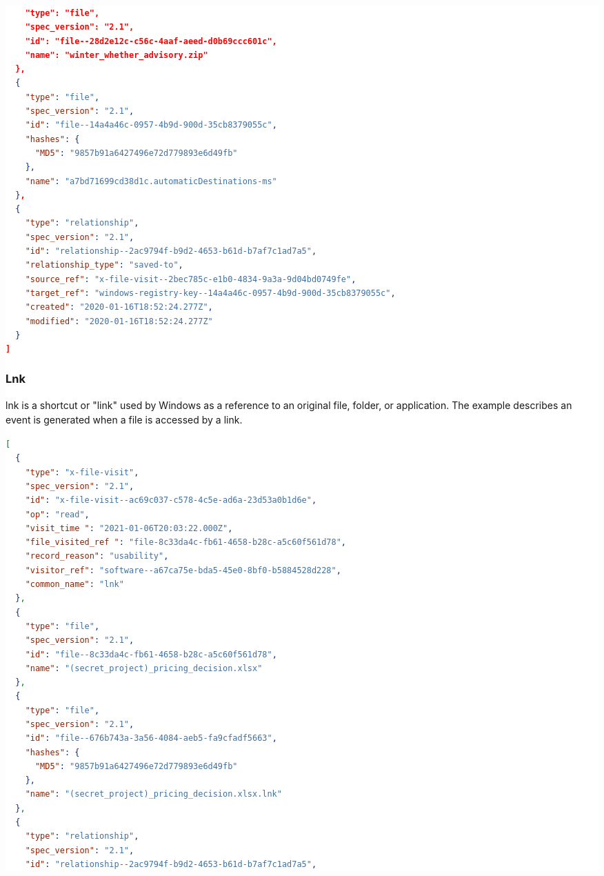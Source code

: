 ```json
    "type": "file",
    "spec_version": "2.1",
    "id": "file--28d2e12c-c56c-4aaf-aeed-d0b69ccc601c",
    "name": "winter_whether_advisory.zip"
  },
  {
    "type": "file",
    "spec_version": "2.1",
    "id": "file--14a4a46c-0957-4b9d-900d-35cb8379055c",
    "hashes": {
      "MD5": "9857b91a6427496e72d779893e6d49fb"
    },
    "name": "a7bd71699cd38d1c.automaticDestinations-ms"
  },
  {
    "type": "relationship",
    "spec_version": "2.1",
    "id": "relationship--2ac9794f-b9d2-4653-b61d-b7af7c1ad7a5",
    "relationship_type": "saved-to",
    "source_ref": "x-file-visit--2bec785c-e1b0-4834-9a3a-9d04bd0749fe",
    "target_ref": "windows-registry-key--14a4a46c-0957-4b9d-900d-35cb8379055c",
    "created": "2020-01-16T18:52:24.277Z",
    "modified": "2020-01-16T18:52:24.277Z"
  }
]
```

### Lnk

lnk is a shortcut or "link" used by Windows as a reference to an original file, folder, or application. The example describes an event is generated when a file is accessed by a link.

```json
[
  {
    "type": "x-file-visit",
    "spec_version": "2.1",
    "id": "x-file-visit--ac69c037-c578-4c5e-ad6a-23d53a0b1d6e",
    "op": "read",
    "visit_time ": "2021-01-06T20:03:22.000Z",
    "file_visited_ref ": "file-8c33da4c-fb61-4658-b28c-a5c60f561d78",
    "record_reason": "usability",
    "visitor_ref": "software--a67ca75e-bda5-45e0-8bf0-b5884528d228",
    "common_name": "lnk"
  },
  {
    "type": "file",
    "spec_version": "2.1",
    "id": "file--8c33da4c-fb61-4658-b28c-a5c60f561d78",
    "name": "(secret_project)_pricing_decision.xlsx"
  },
  {
    "type": "file",
    "spec_version": "2.1",
    "id": "file--676b743a-3a56-4084-aeb5-fa9cfadf5663",
    "hashes": {
      "MD5": "9857b91a6427496e72d779893e6d49fb"
    },
    "name": "(secret_project)_pricing_decision.xlsx.lnk"
  },
  {
    "type": "relationship",
    "spec_version": "2.1",
    "id": "relationship--2ac9794f-b9d2-4653-b61d-b7af7c1ad7a5",
```